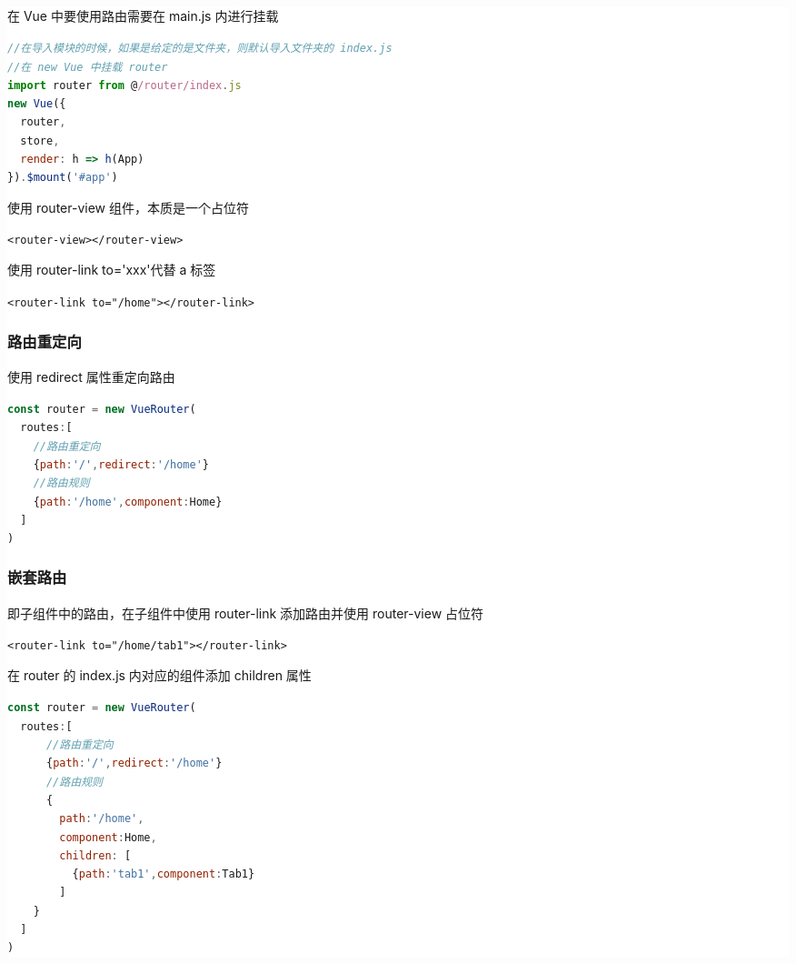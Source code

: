 在 Vue 中要使用路由需要在 main.js 内进行挂载

```js
//在导入模块的时候，如果是给定的是文件夹，则默认导入文件夹的 index.js
//在 new Vue 中挂载 router
import router from @/router/index.js
new Vue({
  router,
  store,
  render: h => h(App)
}).$mount('#app')
```

使用 router-view 组件，本质是一个占位符

`<router-view></router-view>`

使用 router-link to='xxx'代替 a 标签

`<router-link to="/home"></router-link>`

### 路由重定向

使用 redirect 属性重定向路由

```js
const router = new VueRouter(
  routes:[
    //路由重定向
    {path:'/',redirect:'/home'}
    //路由规则
    {path:'/home',component:Home}
  ]
)
```

### 嵌套路由

即子组件中的路由，在子组件中使用 router-link 添加路由并使用 router-view 占位符

`<router-link to="/home/tab1"></router-link>`

在 router 的 index.js 内对应的组件添加 children 属性

```js
const router = new VueRouter(
  routes:[
      //路由重定向
      {path:'/',redirect:'/home'}
      //路由规则
      {
        path:'/home',
        component:Home,
        children: [
          {path:'tab1',component:Tab1}
        ]
    }
  ]
)
```
